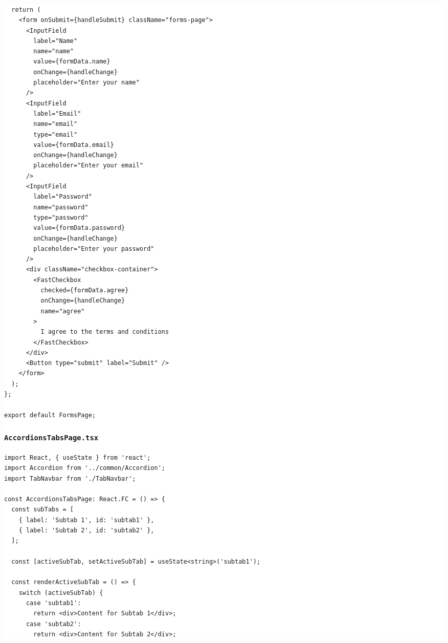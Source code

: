 ```tsx
  return (
    <form onSubmit={handleSubmit} className="forms-page">
      <InputField
        label="Name"
        name="name"
        value={formData.name}
        onChange={handleChange}
        placeholder="Enter your name"
      />
      <InputField
        label="Email"
        name="email"
        type="email"
        value={formData.email}
        onChange={handleChange}
        placeholder="Enter your email"
      />
      <InputField
        label="Password"
        name="password"
        type="password"
        value={formData.password}
        onChange={handleChange}
        placeholder="Enter your password"
      />
      <div className="checkbox-container">
        <FastCheckbox
          checked={formData.agree}
          onChange={handleChange}
          name="agree"
        >
          I agree to the terms and conditions
        </FastCheckbox>
      </div>
      <Button type="submit" label="Submit" />
    </form>
  );
};

export default FormsPage;
```

### `AccordionsTabsPage.tsx`

```tsx
import React, { useState } from 'react';
import Accordion from '../common/Accordion';
import TabNavbar from './TabNavbar';

const AccordionsTabsPage: React.FC = () => {
  const subTabs = [
    { label: 'Subtab 1', id: 'subtab1' },
    { label: 'Subtab 2', id: 'subtab2' },
  ];

  const [activeSubTab, setActiveSubTab] = useState<string>('subtab1');

  const renderActiveSubTab = () => {
    switch (activeSubTab) {
      case 'subtab1':
        return <div>Content for Subtab 1</div>;
      case 'subtab2':
        return <div>Content for Subtab 2</div>;
```
